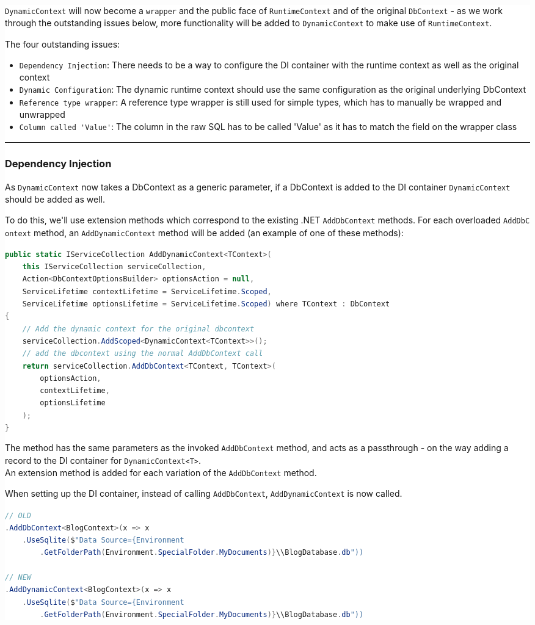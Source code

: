 `DynamicContext` will now become a `wrapper` and the public face of `RuntimeContext` and of the original `DbContext` - as we work through the outstanding issues below, more functionality will be added to `DynamicContext` to make use of `RuntimeContext`.

The four outstanding issues:
- `Dependency Injection`: There needs to be a way to configure the DI container with the runtime context as well as the original context
- `Dynamic Configuration`: The dynamic runtime context should use the same configuration as the original underlying DbContext
- `Reference type wrapper`: A reference type wrapper is still used for simple types, which has to manually be wrapped and unwrapped
- `Column called 'Value'`: The column in the raw SQL has to be called 'Value' as it has to match the field on the wrapper class

---

### Dependency Injection

As `DynamicContext` now takes a DbContext as a generic parameter, if a DbContext is added to the DI container `DynamicContext` should be added as well.

To do this, we'll use extension methods which correspond to the existing .NET `AddDbContext` methods. For each overloaded `AddDbContext` method, an `AddDynamicContext` method will be added (an example of one of these methods):
``` csharp
public static IServiceCollection AddDynamicContext<TContext>(
    this IServiceCollection serviceCollection, 
    Action<DbContextOptionsBuilder> optionsAction = null, 
    ServiceLifetime contextLifetime = ServiceLifetime.Scoped, 
    ServiceLifetime optionsLifetime = ServiceLifetime.Scoped) where TContext : DbContext
{
    // Add the dynamic context for the original dbcontext
    serviceCollection.AddScoped<DynamicContext<TContext>>();
    // add the dbcontext using the normal AddDbContext call
    return serviceCollection.AddDbContext<TContext, TContext>(
        optionsAction, 
        contextLifetime, 
        optionsLifetime
    );
}
```

The method has the same parameters as the invoked `AddDbContext` method, and acts as a passthrough - on the way adding a record to the DI container for `DynamicContext<T>`.  
An extension method is added for each variation of the `AddDbContext` method.  

When setting up the DI container, instead of calling `AddDbContext`, `AddDynamicContext` is now called.
``` csharp
// OLD
.AddDbContext<BlogContext>(x => x
    .UseSqlite($"Data Source={Environment
        .GetFolderPath(Environment.SpecialFolder.MyDocuments)}\\BlogDatabase.db"))

// NEW
.AddDynamicContext<BlogContext>(x => x
    .UseSqlite($"Data Source={Environment
        .GetFolderPath(Environment.SpecialFolder.MyDocuments)}\\BlogDatabase.db"))        
```
